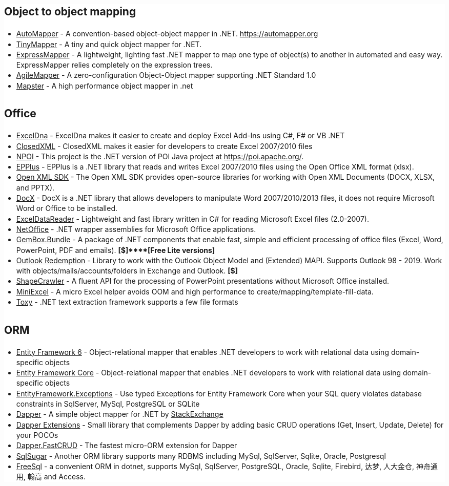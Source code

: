 ## Object to object mapping

* [AutoMapper](https://github.com/AutoMapper/AutoMapper) - A convention-based object-object mapper in .NET. https://automapper.org
* [TinyMapper](https://github.com/TinyMapper/TinyMapper) - A tiny and quick object mapper for .NET.
* [ExpressMapper](https://github.com/fluentsprings/ExpressMapper) - A lightweight, lighting fast .NET mapper to map one type of object(s) to another in automated and easy way. ExpressMapper relies completely on the expression trees.
* [AgileMapper](https://github.com/agileobjects/AgileMapper) - A zero-configuration Object-Object mapper supporting .NET Standard 1.0
* [Mapster](https://github.com/MapsterMapper/Mapster) - A high performance object mapper in .net

## Office

* [ExcelDna](https://github.com/Excel-DNA/ExcelDna) - ExcelDna makes it easier to create and deploy Excel Add-Ins using C#, F# or VB .NET
* [ClosedXML](https://github.com/ClosedXML/ClosedXML) - ClosedXML makes it easier for developers to create Excel 2007/2010 files
* [NPOI](https://github.com/tonyqus/npoi) - This project is the .NET version of POI Java project at https://poi.apache.org/.
* [EPPlus](https://github.com/JanKallman/EPPlus) - EPPlus is a .NET library that reads and writes Excel 2007/2010 files using the Open Office XML format (xlsx).
* [Open XML SDK](https://github.com/officedev/open-xml-sdk) - The Open XML SDK provides open-source libraries for working with Open XML Documents (DOCX, XLSX, and PPTX).
* [DocX](https://github.com/xceedsoftware/DocX) - DocX is a .NET library that allows developers to manipulate Word 2007/2010/2013 files, it does not require Microsoft Word or Office to be installed.
* [ExcelDataReader](https://github.com/ExcelDataReader/ExcelDataReader) - Lightweight and fast library written in C# for reading Microsoft Excel files (2.0-2007).
* [NetOffice](https://github.com/NetOfficeFw/NetOffice) - .NET wrapper assemblies for Microsoft Office applications.
* [GemBox.Bundle](https://www.gemboxsoftware.com/bundle) - A package of .NET components that enable fast, simple and efficient processing of office files (Excel, Word, PowerPoint, PDF and emails). **[$]****[Free Lite versions]**
* [Outlook Redemption](http://www.dimastr.com/redemption/home.htm) - Library to work with the Outlook Object Model and (Extended) MAPI.  Supports Outlook 98 - 2019. Work with objects/mails/accounts/folders in Exchange and Outlook. **[$]**
* [ShapeCrawler](https://github.com/ShapeCrawler/ShapeCrawler) - A fluent API for the processing of PowerPoint presentations without Microsoft Office installed.
* [MiniExcel](https://github.com/shps951023/MiniExcel) - A micro Excel helper avoids OOM and high performance to create/mapping/template-fill-data.
* [Toxy](https://github.com/nissl-lab/toxy) - .NET text extraction framework supports a few file formats

## ORM

* [Entity Framework 6](https://github.com/dotnet/ef6) - Object-relational mapper that enables .NET developers to work with relational data using domain-specific objects
* [Entity Framework Core](https://github.com/dotnet/efcore) - Object-relational mapper that enables .NET developers to work with relational data using domain-specific objects
* [EntityFramework.Exceptions](https://github.com/Giorgi/EntityFramework.Exceptions) - Use typed Exceptions for Entity Framework Core when your SQL query violates database constraints in SqlServer, MySql, PostgreSQL or SQLite
* [Dapper](https://github.com/StackExchange/Dapper) - A simple object mapper for .NET by [StackExchange](https://stackexchange.github.io/)
* [Dapper Extensions](https://github.com/tmsmith/Dapper-Extensions) - Small library that complements Dapper by adding basic CRUD operations (Get, Insert, Update, Delete) for your POCOs
* [Dapper.FastCRUD](https://github.com/MoonStorm/Dapper.FastCRUD) - The fastest micro-ORM extension for Dapper
* [SqlSugar](https://github.com/donet5/SqlSugar) - Another ORM library supports many RDBMS including MySql, SqlServer, Sqlite, Oracle, Postgresql
* [FreeSql](https:/github.com/dotnetcore/FreeSql) - a convenient ORM in dotnet, supports MySql, SqlServer, PostgreSQL, Oracle, Sqlite, Firebird, 达梦, 人大金仓, 神舟通用, 翰高 and Access.